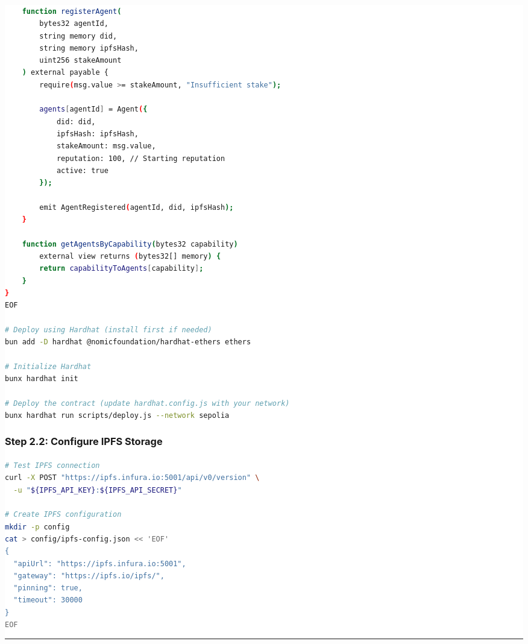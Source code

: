 ```bash
    function registerAgent(
        bytes32 agentId,
        string memory did,
        string memory ipfsHash,
        uint256 stakeAmount
    ) external payable {
        require(msg.value >= stakeAmount, "Insufficient stake");
        
        agents[agentId] = Agent({
            did: did,
            ipfsHash: ipfsHash,
            stakeAmount: msg.value,
            reputation: 100, // Starting reputation
            active: true
        });
        
        emit AgentRegistered(agentId, did, ipfsHash);
    }
    
    function getAgentsByCapability(bytes32 capability) 
        external view returns (bytes32[] memory) {
        return capabilityToAgents[capability];
    }
}
EOF

# Deploy using Hardhat (install first if needed)
bun add -D hardhat @nomicfoundation/hardhat-ethers ethers

# Initialize Hardhat
bunx hardhat init

# Deploy the contract (update hardhat.config.js with your network)
bunx hardhat run scripts/deploy.js --network sepolia
```

### Step 2.2: Configure IPFS Storage

```bash
# Test IPFS connection
curl -X POST "https://ipfs.infura.io:5001/api/v0/version" \
  -u "${IPFS_API_KEY}:${IPFS_API_SECRET}"

# Create IPFS configuration
mkdir -p config
cat > config/ipfs-config.json << 'EOF'
{
  "apiUrl": "https://ipfs.infura.io:5001",
  "gateway": "https://ipfs.io/ipfs/",
  "pinning": true,
  "timeout": 30000
}
EOF
```

---